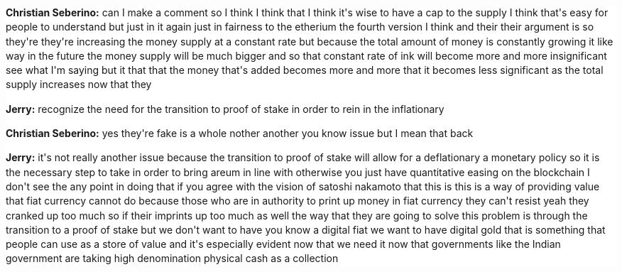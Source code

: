 



**Christian Seberino:**
can I make a comment so I think I think
that I think it's wise to have a cap to
the supply I think that's easy for
people to understand but just in it
again just in fairness to the etherium
the fourth version I think and their
their argument is so they're they're
increasing the money supply at a
constant rate but because the total
amount of money is constantly growing it
like way in the future the money supply
will be much bigger and so that constant
rate of ink
will become more and more insignificant
see what I'm saying but it that that the
money that's added becomes more and more
that it becomes less significant as the
total supply increases now that they



**Jerry:**
recognize the need for the transition to
proof of stake in order to rein in the
inflationary



**Christian Seberino:**
 yes they're fake is a whole
nother another you know issue but I mean
that back 



**Jerry:**
it's not really another issue
because the transition to proof of stake
will allow for a deflationary a monetary
policy so it is the necessary step to
take in order to bring areum in line
with otherwise you just have
quantitative easing on the blockchain I
don't see the any point in doing that if
you agree with the vision of satoshi
nakamoto that this is this is a way of
providing value that fiat currency
cannot do because those who are in
authority to print up money in fiat
currency they can't resist yeah they
cranked up too much so if their imprints
up too much as well the way that they
are going to solve this problem is
through the transition to a proof of
stake but we don't want to have you know
a digital fiat we want to have digital
gold that is something that people can
use as a store of value and it's
especially evident now that we need it
now that governments like the Indian
government are taking high denomination
physical cash as a collection
